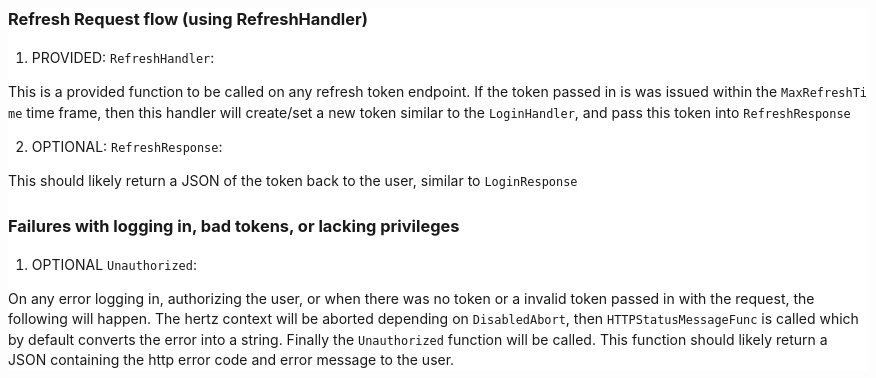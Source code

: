 ### Refresh Request flow (using RefreshHandler)

1. PROVIDED: `RefreshHandler`:

This is a provided function to be called on any refresh token endpoint. If the token passed in is was issued within the `MaxRefreshTime` time frame, then this handler will create/set a new token similar to the `LoginHandler`, and pass this token into `RefreshResponse`

2. OPTIONAL: `RefreshResponse`:

This should likely return a JSON of the token back to the user, similar to `LoginResponse`

### Failures with logging in, bad tokens, or lacking privileges

1. OPTIONAL `Unauthorized`:

On any error logging in, authorizing the user, or when there was no token or a invalid token passed in with the request, the following will happen. The hertz context will be aborted depending on `DisabledAbort`, then `HTTPStatusMessageFunc` is called which by default converts the error into a string. Finally the `Unauthorized` function will be called. This function should likely return a JSON containing the http error code and error message to the user.

